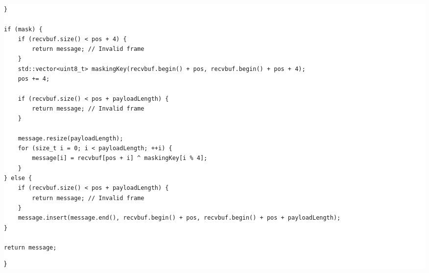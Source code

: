     }

    if (mask) {
        if (recvbuf.size() < pos + 4) {
            return message; // Invalid frame
        }
        std::vector<uint8_t> maskingKey(recvbuf.begin() + pos, recvbuf.begin() + pos + 4);
        pos += 4;

        if (recvbuf.size() < pos + payloadLength) {
            return message; // Invalid frame
        }

        message.resize(payloadLength);
        for (size_t i = 0; i < payloadLength; ++i) {
            message[i] = recvbuf[pos + i] ^ maskingKey[i % 4];
        }
    } else {
        if (recvbuf.size() < pos + payloadLength) {
            return message; // Invalid frame
        }
        message.insert(message.end(), recvbuf.begin() + pos, recvbuf.begin() + pos + payloadLength);
    }

    return message;
}
